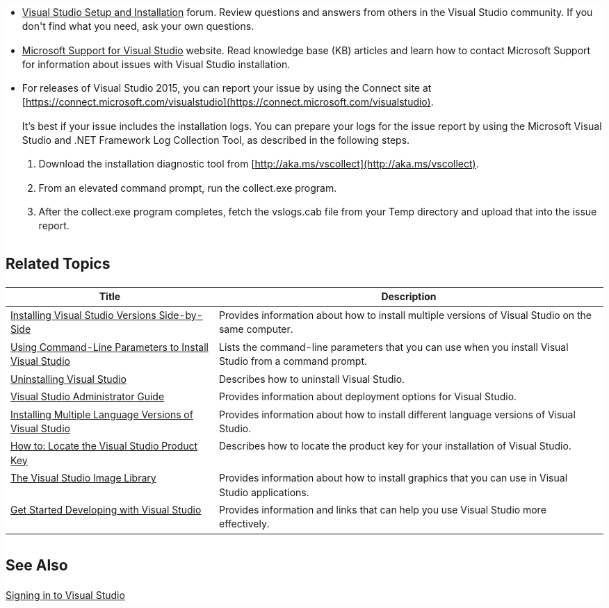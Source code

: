 -   [Visual Studio Setup and Installation](http://go.microsoft.com/fwlink/?LinkID=151190) forum. Review questions and answers from others in the Visual Studio community. If you don't find what you need, ask your own questions.  
  
-   [Microsoft Support for Visual Studio](http://go.microsoft.com/fwlink/?LinkID=251019) website. Read knowledge base (KB) articles and learn how to contact Microsoft Support for information about issues with Visual Studio installation.  
  
-   For releases of Visual Studio 2015, you can report your issue by using the Connect site at [https://connect.microsoft.com/visualstudio](https://connect.microsoft.com/visualstudio).  
  
     It’s best if your issue includes the installation logs. You can prepare your logs for the issue report by using the Microsoft Visual Studio and .NET Framework Log Collection Tool, as described in the following steps.  
  
    1.  Download the installation diagnostic tool from [http://aka.ms/vscollect](http://aka.ms/vscollect).  
  
    2.  From an elevated command prompt, run the collect.exe program.  
  
    3.  After the collect.exe program completes, fetch the vslogs.cab file from your Temp directory and upload that into the issue report.  
  
##  <a name="relatedTopics"></a> Related Topics  
  
|Title|Description|  
|-----------|-----------------|  
|[Installing Visual Studio Versions Side-by-Side](../install/installing-visual-studio-versions-side-by-side.md)|Provides information about how to install multiple versions of Visual Studio on the same computer.|  
|[Using Command-Line Parameters to Install Visual Studio](../install/using-command-line-parameters-to-install-visual-studio.md)|Lists the command-line parameters that you can use when you install Visual Studio from a command prompt.|  
|[Uninstalling Visual Studio](../install/uninstalling-visual-studio.md)|Describes how to uninstall Visual Studio.|  
|[Visual Studio Administrator Guide](../install/visual-studio-administrator-guide.md)|Provides information about deployment options for Visual Studio.|  
|[Installing Multiple Language Versions of Visual Studio](../install/installing-multiple-language-versions-of-visual-studio.md)|Provides information about how to install different language versions of Visual Studio.|  
|[How to: Locate the Visual Studio Product Key](../install/how-to--locate-the-visual-studio-product-key.md)|Describes how to locate the product key for your installation of Visual Studio.|  
|[The Visual Studio Image Library](../designers/the-visual-studio-image-library.md)|Provides information about how to install graphics that you can use in Visual Studio applications.|  
|[Get Started Developing with Visual Studio](../ide/get-started-developing-with-visual-studio.md)|Provides information and links that can help you use Visual Studio more effectively.|  
  
## See Also  
 [Signing in to Visual Studio](../ide/signing-in-to-visual-studio.md)